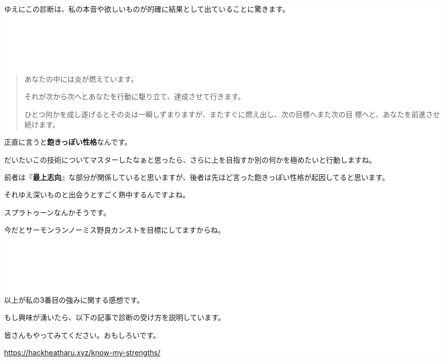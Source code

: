 ゆえにこの診断は、私の本音や欲しいものが的確に結果として出ていることに驚きます。

&nbsp;

&nbsp;

&nbsp;
<blockquote>あなたの中には炎が燃えています。

それが次から次へとあなたを行動に駆り立て、達成させて行きます。

ひとつ何かを成し遂げるとその炎は一瞬しずまりますが、またすぐに燃え出し、次の目標へまた次の目
標へと、あなたを前進させ続けます。</blockquote>
正直に言うと<strong>飽きっぽい性格</strong>なんです。

だいたいこの技術についてマスターしたなぁと思ったら、さらに上を目指すか別の何かを極めたいと行動しますね。

前者は『<strong>最上志向</strong>』な部分が関係していると思いますが、後者は先ほど言った飽きっぽい性格が起因してると思います。

それゆえ深いものと出会うとすごく熱中するんですよね。

スプラトゥーンなんかそうです。

今だとサーモンランノーミス野良カンストを目標にしてますからね。

&nbsp;

&nbsp;

&nbsp;

以上が私の3番目の強みに関する感想です。

もし興味が湧いたら、以下の記事で診断の受け方を説明しています。

皆さんもやってみてください。おもしろいです。

https://hackheatharu.xyz/know-my-strengths/
